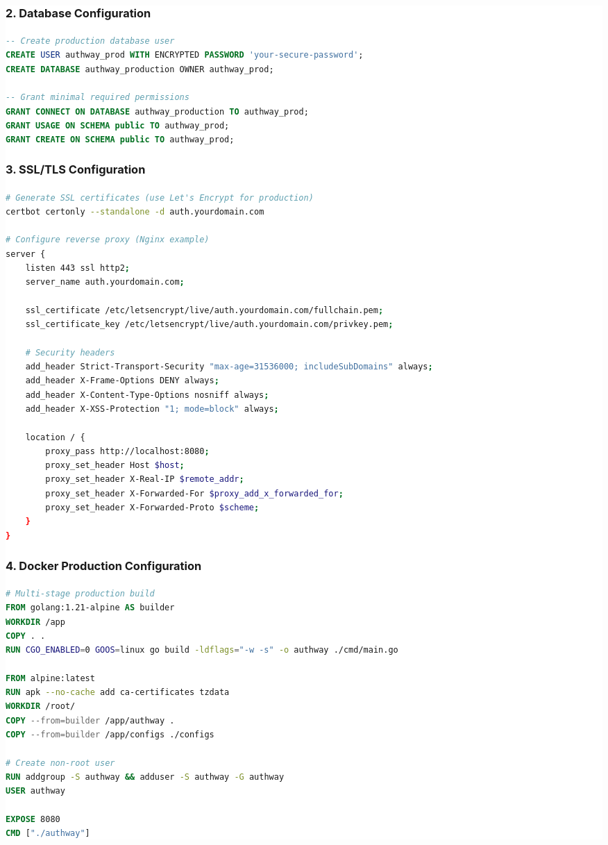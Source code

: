 ### 2. Database Configuration
```sql
-- Create production database user
CREATE USER authway_prod WITH ENCRYPTED PASSWORD 'your-secure-password';
CREATE DATABASE authway_production OWNER authway_prod;

-- Grant minimal required permissions
GRANT CONNECT ON DATABASE authway_production TO authway_prod;
GRANT USAGE ON SCHEMA public TO authway_prod;
GRANT CREATE ON SCHEMA public TO authway_prod;
```

### 3. SSL/TLS Configuration
```bash
# Generate SSL certificates (use Let's Encrypt for production)
certbot certonly --standalone -d auth.yourdomain.com

# Configure reverse proxy (Nginx example)
server {
    listen 443 ssl http2;
    server_name auth.yourdomain.com;

    ssl_certificate /etc/letsencrypt/live/auth.yourdomain.com/fullchain.pem;
    ssl_certificate_key /etc/letsencrypt/live/auth.yourdomain.com/privkey.pem;

    # Security headers
    add_header Strict-Transport-Security "max-age=31536000; includeSubDomains" always;
    add_header X-Frame-Options DENY always;
    add_header X-Content-Type-Options nosniff always;
    add_header X-XSS-Protection "1; mode=block" always;

    location / {
        proxy_pass http://localhost:8080;
        proxy_set_header Host $host;
        proxy_set_header X-Real-IP $remote_addr;
        proxy_set_header X-Forwarded-For $proxy_add_x_forwarded_for;
        proxy_set_header X-Forwarded-Proto $scheme;
    }
}
```

### 4. Docker Production Configuration
```dockerfile
# Multi-stage production build
FROM golang:1.21-alpine AS builder
WORKDIR /app
COPY . .
RUN CGO_ENABLED=0 GOOS=linux go build -ldflags="-w -s" -o authway ./cmd/main.go

FROM alpine:latest
RUN apk --no-cache add ca-certificates tzdata
WORKDIR /root/
COPY --from=builder /app/authway .
COPY --from=builder /app/configs ./configs

# Create non-root user
RUN addgroup -S authway && adduser -S authway -G authway
USER authway

EXPOSE 8080
CMD ["./authway"]
```
